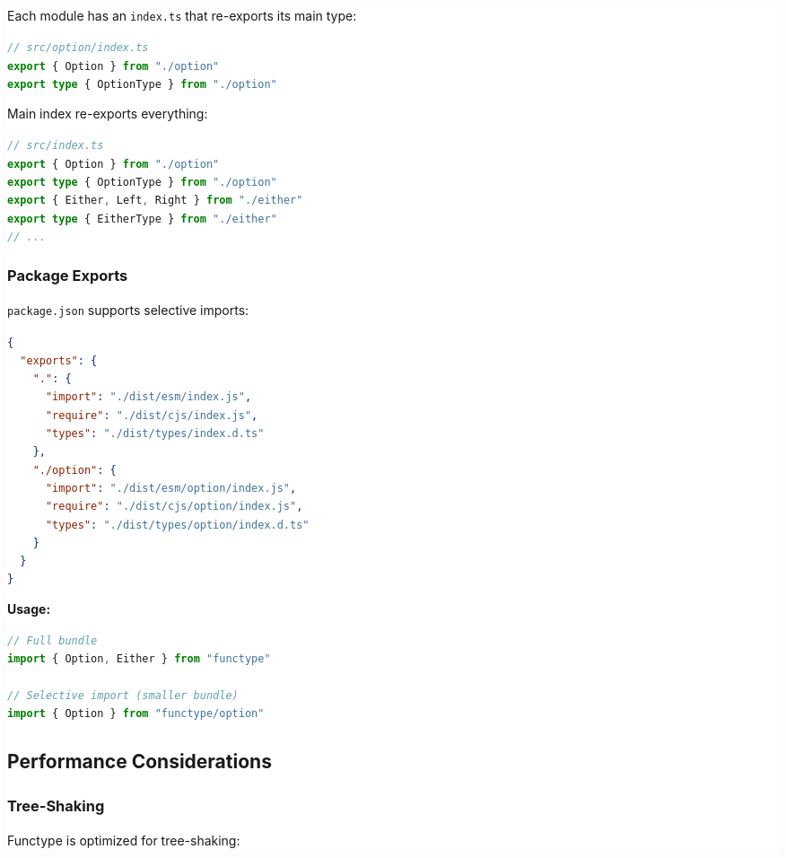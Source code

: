 Each module has an `index.ts` that re-exports its main type:

```typescript
// src/option/index.ts
export { Option } from "./option"
export type { OptionType } from "./option"
```

Main index re-exports everything:

```typescript
// src/index.ts
export { Option } from "./option"
export type { OptionType } from "./option"
export { Either, Left, Right } from "./either"
export type { EitherType } from "./either"
// ...
```

### Package Exports

`package.json` supports selective imports:

```json
{
  "exports": {
    ".": {
      "import": "./dist/esm/index.js",
      "require": "./dist/cjs/index.js",
      "types": "./dist/types/index.d.ts"
    },
    "./option": {
      "import": "./dist/esm/option/index.js",
      "require": "./dist/cjs/option/index.js",
      "types": "./dist/types/option/index.d.ts"
    }
  }
}
```

**Usage:**
```typescript
// Full bundle
import { Option, Either } from "functype"

// Selective import (smaller bundle)
import { Option } from "functype/option"
```

## Performance Considerations

### Tree-Shaking

Functype is optimized for tree-shaking:
